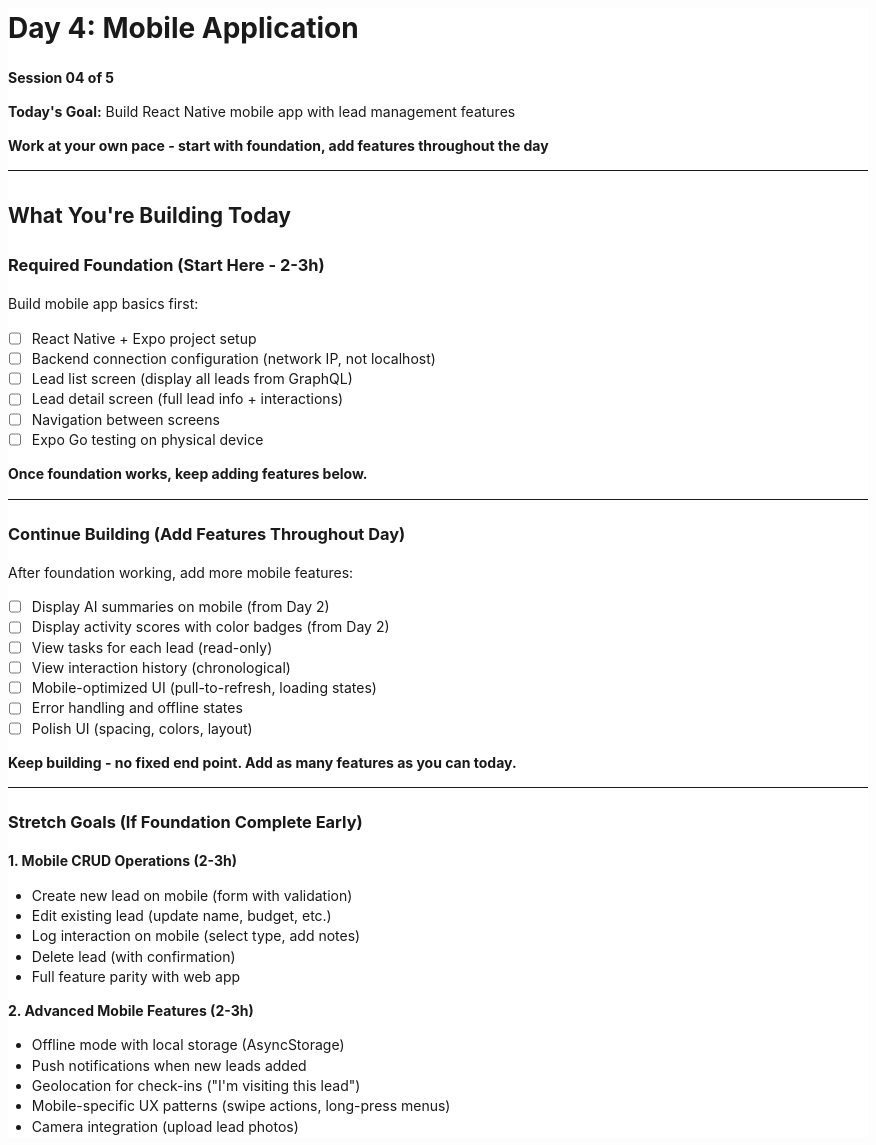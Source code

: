 # Day 4: Mobile Application

**Session 04 of 5**

**Today's Goal:** Build React Native mobile app with lead management features

**Work at your own pace - start with foundation, add features throughout the day**

---

## What You're Building Today

### Required Foundation (Start Here - 2-3h)

Build mobile app basics first:
- [ ] React Native + Expo project setup
- [ ] Backend connection configuration (network IP, not localhost)
- [ ] Lead list screen (display all leads from GraphQL)
- [ ] Lead detail screen (full lead info + interactions)
- [ ] Navigation between screens
- [ ] Expo Go testing on physical device

**Once foundation works, keep adding features below.**

---

### Continue Building (Add Features Throughout Day)

After foundation working, add more mobile features:
- [ ] Display AI summaries on mobile (from Day 2)
- [ ] Display activity scores with color badges (from Day 2)
- [ ] View tasks for each lead (read-only)
- [ ] View interaction history (chronological)
- [ ] Mobile-optimized UI (pull-to-refresh, loading states)
- [ ] Error handling and offline states
- [ ] Polish UI (spacing, colors, layout)

**Keep building - no fixed end point. Add as many features as you can today.**

---

### Stretch Goals (If Foundation Complete Early)

**1. Mobile CRUD Operations (2-3h)**
- Create new lead on mobile (form with validation)
- Edit existing lead (update name, budget, etc.)
- Log interaction on mobile (select type, add notes)
- Delete lead (with confirmation)
- Full feature parity with web app

**2. Advanced Mobile Features (2-3h)**
- Offline mode with local storage (AsyncStorage)
- Push notifications when new leads added
- Geolocation for check-ins ("I'm visiting this lead")
- Mobile-specific UX patterns (swipe actions, long-press menus)
- Camera integration (upload lead photos)
